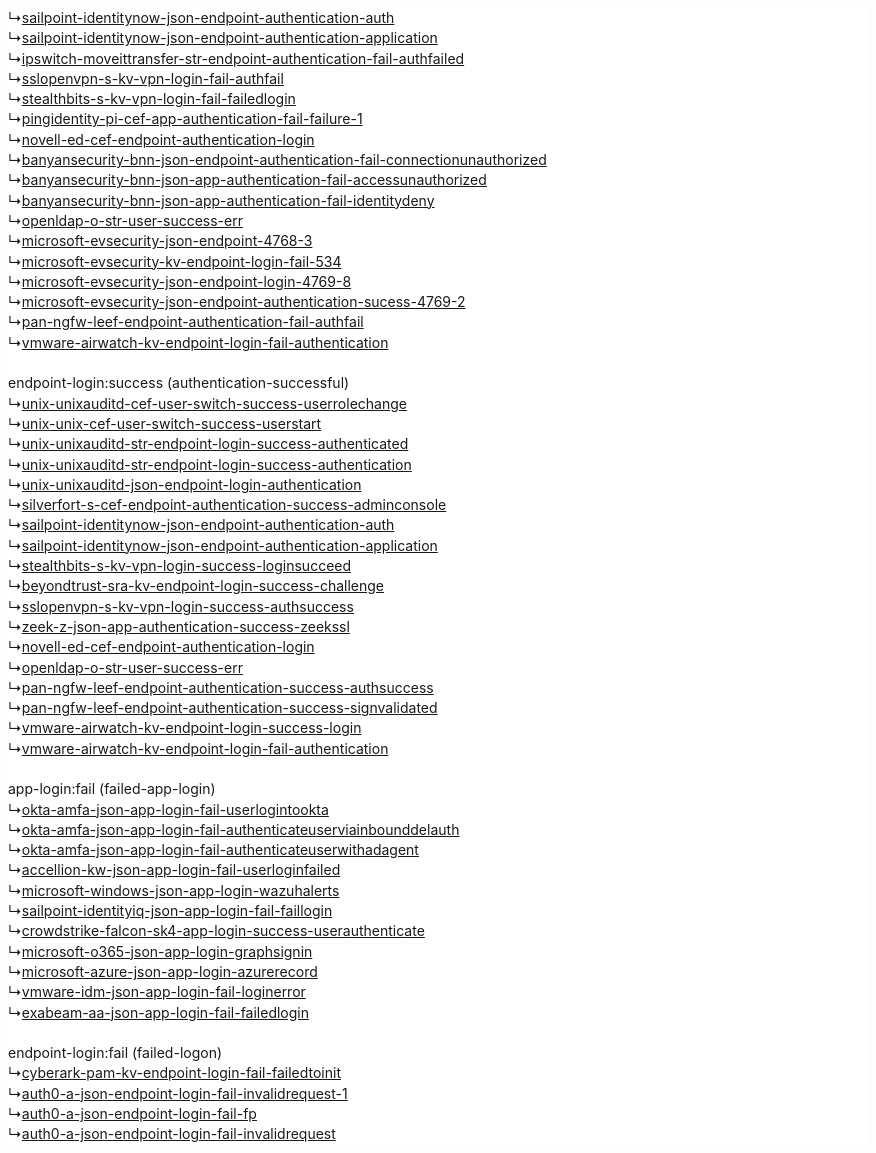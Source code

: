 ↳[sailpoint-identitynow-json-endpoint-authentication-auth](Ps/pC_sailpointidentitynowjsonendpointauthenticationauth.md)<br> ↳[sailpoint-identitynow-json-endpoint-authentication-application](Ps/pC_sailpointidentitynowjsonendpointauthenticationapplication.md)<br> ↳[ipswitch-moveittransfer-str-endpoint-authentication-fail-authfailed](Ps/pC_ipswitchmoveittransferstrendpointauthenticationfailauthfailed.md)<br> ↳[sslopenvpn-s-kv-vpn-login-fail-authfail](Ps/pC_sslopenvpnskvvpnloginfailauthfail.md)<br> ↳[stealthbits-s-kv-vpn-login-fail-failedlogin](Ps/pC_stealthbitsskvvpnloginfailfailedlogin.md)<br> ↳[pingidentity-pi-cef-app-authentication-fail-failure-1](Ps/pC_pingidentitypicefappauthenticationfailfailure1.md)<br> ↳[novell-ed-cef-endpoint-authentication-login](Ps/pC_novelledcefendpointauthenticationlogin.md)<br> ↳[banyansecurity-bnn-json-endpoint-authentication-fail-connectionunauthorized](Ps/pC_banyansecuritybnnjsonendpointauthenticationfailconnectionunauthorized.md)<br> ↳[banyansecurity-bnn-json-app-authentication-fail-accessunauthorized](Ps/pC_banyansecuritybnnjsonappauthenticationfailaccessunauthorized.md)<br> ↳[banyansecurity-bnn-json-app-authentication-fail-identitydeny](Ps/pC_banyansecuritybnnjsonappauthenticationfailidentitydeny.md)<br> ↳[openldap-o-str-user-success-err](Ps/pC_openldapostrusersuccesserr.md)<br> ↳[microsoft-evsecurity-json-endpoint-4768-3](Ps/pC_microsoftevsecurityjsonendpoint47683.md)<br> ↳[microsoft-evsecurity-kv-endpoint-login-fail-534](Ps/pC_microsoftevsecuritykvendpointloginfail534.md)<br> ↳[microsoft-evsecurity-json-endpoint-login-4769-8](Ps/pC_microsoftevsecurityjsonendpointlogin47698.md)<br> ↳[microsoft-evsecurity-json-endpoint-authentication-sucess-4769-2](Ps/pC_microsoftevsecurityjsonendpointauthenticationsucess47692.md)<br> ↳[pan-ngfw-leef-endpoint-authentication-fail-authfail](Ps/pC_panngfwleefendpointauthenticationfailauthfail.md)<br> ↳[vmware-airwatch-kv-endpoint-login-fail-authentication](Ps/pC_vmwareairwatchkvendpointloginfailauthentication.md)<br><br> endpoint-login:success (authentication-successful)<br> ↳[unix-unixauditd-cef-user-switch-success-userrolechange](Ps/pC_unixunixauditdcefuserswitchsuccessuserrolechange.md)<br> ↳[unix-unix-cef-user-switch-success-userstart](Ps/pC_unixunixcefuserswitchsuccessuserstart.md)<br> ↳[unix-unixauditd-str-endpoint-login-success-authenticated](Ps/pC_unixunixauditdstrendpointloginsuccessauthenticated.md)<br> ↳[unix-unixauditd-str-endpoint-login-success-authentication](Ps/pC_unixunixauditdstrendpointloginsuccessauthentication.md)<br> ↳[unix-unixauditd-json-endpoint-login-authentication](Ps/pC_unixunixauditdjsonendpointloginauthentication.md)<br> ↳[silverfort-s-cef-endpoint-authentication-success-adminconsole](Ps/pC_silverfortscefendpointauthenticationsuccessadminconsole.md)<br> ↳[sailpoint-identitynow-json-endpoint-authentication-auth](Ps/pC_sailpointidentitynowjsonendpointauthenticationauth.md)<br> ↳[sailpoint-identitynow-json-endpoint-authentication-application](Ps/pC_sailpointidentitynowjsonendpointauthenticationapplication.md)<br> ↳[stealthbits-s-kv-vpn-login-success-loginsucceed](Ps/pC_stealthbitsskvvpnloginsuccessloginsucceed.md)<br> ↳[beyondtrust-sra-kv-endpoint-login-success-challenge](Ps/pC_beyondtrustsrakvendpointloginsuccesschallenge.md)<br> ↳[sslopenvpn-s-kv-vpn-login-success-authsuccess](Ps/pC_sslopenvpnskvvpnloginsuccessauthsuccess.md)<br> ↳[zeek-z-json-app-authentication-success-zeekssl](Ps/pC_zeekzjsonappauthenticationsuccesszeekssl.md)<br> ↳[novell-ed-cef-endpoint-authentication-login](Ps/pC_novelledcefendpointauthenticationlogin.md)<br> ↳[openldap-o-str-user-success-err](Ps/pC_openldapostrusersuccesserr.md)<br> ↳[pan-ngfw-leef-endpoint-authentication-success-authsuccess](Ps/pC_panngfwleefendpointauthenticationsuccessauthsuccess.md)<br> ↳[pan-ngfw-leef-endpoint-authentication-success-signvalidated](Ps/pC_panngfwleefendpointauthenticationsuccesssignvalidated.md)<br> ↳[vmware-airwatch-kv-endpoint-login-success-login](Ps/pC_vmwareairwatchkvendpointloginsuccesslogin.md)<br> ↳[vmware-airwatch-kv-endpoint-login-fail-authentication](Ps/pC_vmwareairwatchkvendpointloginfailauthentication.md)<br><br> app-login:fail (failed-app-login)<br> ↳[okta-amfa-json-app-login-fail-userlogintookta](Ps/pC_oktaamfajsonapploginfailuserlogintookta.md)<br> ↳[okta-amfa-json-app-login-fail-authenticateuserviainbounddelauth](Ps/pC_oktaamfajsonapploginfailauthenticateuserviainbounddelauth.md)<br> ↳[okta-amfa-json-app-login-fail-authenticateuserwithadagent](Ps/pC_oktaamfajsonapploginfailauthenticateuserwithadagent.md)<br> ↳[accellion-kw-json-app-login-fail-userloginfailed](Ps/pC_accellionkwjsonapploginfailuserloginfailed.md)<br> ↳[microsoft-windows-json-app-login-wazuhalerts](Ps/pC_microsoftwindowsjsonapploginwazuhalerts.md)<br> ↳[sailpoint-identityiq-json-app-login-fail-faillogin](Ps/pC_sailpointidentityiqjsonapploginfailfaillogin.md)<br> ↳[crowdstrike-falcon-sk4-app-login-success-userauthenticate](Ps/pC_crowdstrikefalconsk4apploginsuccessuserauthenticate.md)<br> ↳[microsoft-o365-json-app-login-graphsignin](Ps/pC_microsofto365jsonapplogingraphsignin.md)<br> ↳[microsoft-azure-json-app-login-azurerecord](Ps/pC_microsoftazurejsonapploginazurerecord.md)<br> ↳[vmware-idm-json-app-login-fail-loginerror](Ps/pC_vmwareidmjsonapploginfailloginerror.md)<br> ↳[exabeam-aa-json-app-login-fail-failedlogin](Ps/pC_exabeamaajsonapploginfailfailedlogin.md)<br><br> endpoint-login:fail (failed-logon)<br> ↳[cyberark-pam-kv-endpoint-login-fail-failedtoinit](Ps/pC_cyberarkpamkvendpointloginfailfailedtoinit.md)<br> ↳[auth0-a-json-endpoint-login-fail-invalidrequest-1](Ps/pC_auth0ajsonendpointloginfailinvalidrequest1.md)<br> ↳[auth0-a-json-endpoint-login-fail-fp](Ps/pC_auth0ajsonendpointloginfailfp.md)<br> ↳[auth0-a-json-endpoint-login-fail-invalidrequest](Ps/pC_auth0ajsonendpointloginfailinvalidrequest.md)<br>